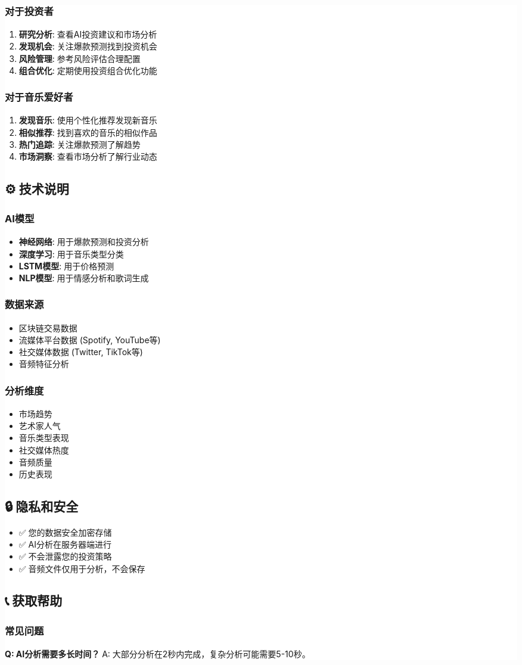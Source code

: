 ### 对于投资者

1. **研究分析**: 查看AI投资建议和市场分析
2. **发现机会**: 关注爆款预测找到投资机会
3. **风险管理**: 参考风险评估合理配置
4. **组合优化**: 定期使用投资组合优化功能

### 对于音乐爱好者

1. **发现音乐**: 使用个性化推荐发现新音乐
2. **相似推荐**: 找到喜欢的音乐的相似作品
3. **热门追踪**: 关注爆款预测了解趋势
4. **市场洞察**: 查看市场分析了解行业动态

## ⚙️ 技术说明

### AI模型
- **神经网络**: 用于爆款预测和投资分析
- **深度学习**: 用于音乐类型分类
- **LSTM模型**: 用于价格预测
- **NLP模型**: 用于情感分析和歌词生成

### 数据来源
- 区块链交易数据
- 流媒体平台数据 (Spotify, YouTube等)
- 社交媒体数据 (Twitter, TikTok等)
- 音频特征分析

### 分析维度
- 市场趋势
- 艺术家人气
- 音乐类型表现
- 社交媒体热度
- 音频质量
- 历史表现

## 🔒 隐私和安全

- ✅ 您的数据安全加密存储
- ✅ AI分析在服务器端进行
- ✅ 不会泄露您的投资策略
- ✅ 音频文件仅用于分析，不会保存

## 📞 获取帮助

### 常见问题

**Q: AI分析需要多长时间？**
A: 大部分分析在2秒内完成，复杂分析可能需要5-10秒。
